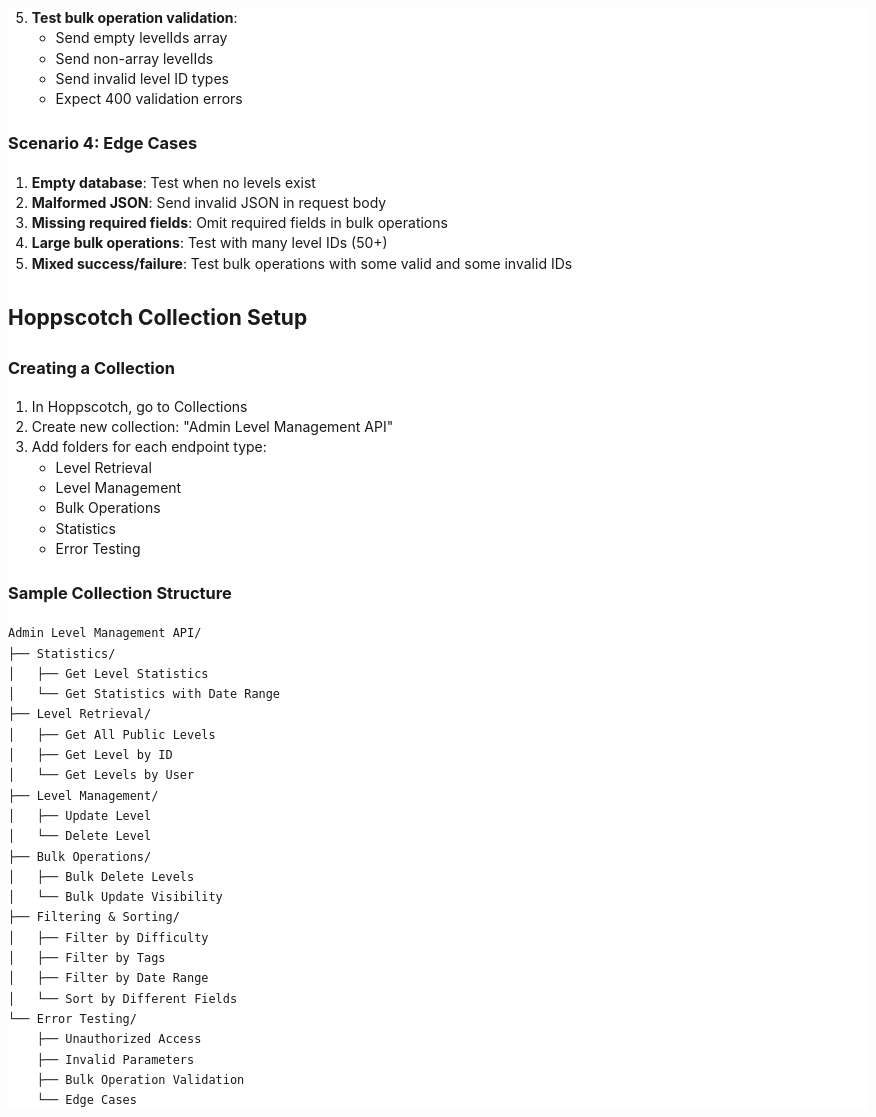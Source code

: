 5. **Test bulk operation validation**:
   - Send empty levelIds array
   - Send non-array levelIds
   - Send invalid level ID types
   - Expect 400 validation errors

### Scenario 4: Edge Cases

1. **Empty database**: Test when no levels exist
2. **Malformed JSON**: Send invalid JSON in request body
3. **Missing required fields**: Omit required fields in bulk operations
4. **Large bulk operations**: Test with many level IDs (50+)
5. **Mixed success/failure**: Test bulk operations with some valid and some invalid IDs

## Hoppscotch Collection Setup

### Creating a Collection

1. In Hoppscotch, go to Collections
2. Create new collection: "Admin Level Management API"
3. Add folders for each endpoint type:
   - Level Retrieval
   - Level Management
   - Bulk Operations
   - Statistics
   - Error Testing

### Sample Collection Structure

```
Admin Level Management API/
├── Statistics/
│   ├── Get Level Statistics
│   └── Get Statistics with Date Range
├── Level Retrieval/
│   ├── Get All Public Levels
│   ├── Get Level by ID
│   └── Get Levels by User
├── Level Management/
│   ├── Update Level
│   └── Delete Level
├── Bulk Operations/
│   ├── Bulk Delete Levels
│   └── Bulk Update Visibility
├── Filtering & Sorting/
│   ├── Filter by Difficulty
│   ├── Filter by Tags
│   ├── Filter by Date Range
│   └── Sort by Different Fields
└── Error Testing/
    ├── Unauthorized Access
    ├── Invalid Parameters
    ├── Bulk Operation Validation
    └── Edge Cases
```
